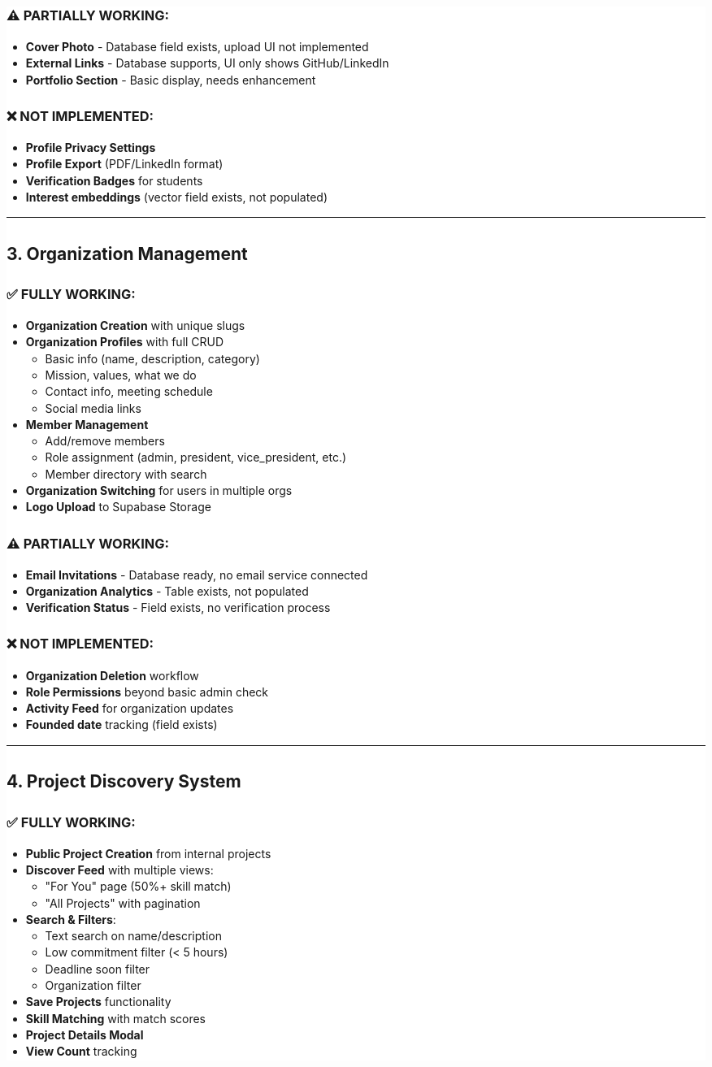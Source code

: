 ### ⚠️ PARTIALLY WORKING:
- **Cover Photo** - Database field exists, upload UI not implemented
- **External Links** - Database supports, UI only shows GitHub/LinkedIn
- **Portfolio Section** - Basic display, needs enhancement

### ❌ NOT IMPLEMENTED:
- **Profile Privacy Settings**
- **Profile Export** (PDF/LinkedIn format)
- **Verification Badges** for students
- **Interest embeddings** (vector field exists, not populated)

---

## 3. Organization Management

### ✅ FULLY WORKING:
- **Organization Creation** with unique slugs
- **Organization Profiles** with full CRUD
  - Basic info (name, description, category)
  - Mission, values, what we do
  - Contact info, meeting schedule
  - Social media links
- **Member Management**
  - Add/remove members
  - Role assignment (admin, president, vice_president, etc.)
  - Member directory with search
- **Organization Switching** for users in multiple orgs
- **Logo Upload** to Supabase Storage

### ⚠️ PARTIALLY WORKING:
- **Email Invitations** - Database ready, no email service connected
- **Organization Analytics** - Table exists, not populated
- **Verification Status** - Field exists, no verification process

### ❌ NOT IMPLEMENTED:
- **Organization Deletion** workflow
- **Role Permissions** beyond basic admin check
- **Activity Feed** for organization updates
- **Founded date** tracking (field exists)

---

## 4. Project Discovery System

### ✅ FULLY WORKING:
- **Public Project Creation** from internal projects
- **Discover Feed** with multiple views:
  - "For You" page (50%+ skill match)
  - "All Projects" with pagination
- **Search & Filters**:
  - Text search on name/description
  - Low commitment filter (< 5 hours)
  - Deadline soon filter
  - Organization filter
- **Save Projects** functionality
- **Skill Matching** with match scores
- **Project Details Modal**
- **View Count** tracking
